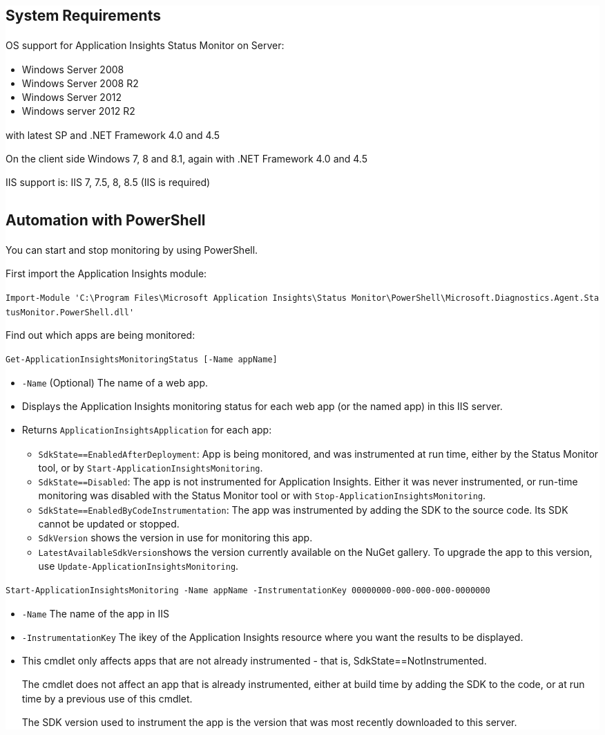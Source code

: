 ## System Requirements
OS support for Application Insights Status Monitor on Server:

* Windows Server 2008
* Windows Server 2008 R2
* Windows Server 2012
* Windows server 2012 R2

with latest SP and .NET Framework 4.0 and 4.5

On the client side Windows 7, 8 and 8.1, again with .NET Framework 4.0 and 4.5

IIS support is: IIS 7, 7.5, 8, 8.5
(IIS is required)

## Automation with PowerShell
You can start and stop monitoring by using PowerShell.

First import the Application Insights module:

`Import-Module 'C:\Program Files\Microsoft Application Insights\Status Monitor\PowerShell\Microsoft.Diagnostics.Agent.StatusMonitor.PowerShell.dll'`

Find out which apps are being monitored:

`Get-ApplicationInsightsMonitoringStatus [-Name appName]`

* `-Name` (Optional) The name of a web app.
* Displays the Application Insights monitoring status for each web app (or the named app) in this IIS server.
* Returns `ApplicationInsightsApplication` for each app:
  
  * `SdkState==EnabledAfterDeployment`: App is being monitored, and was instrumented at run time, either by the Status Monitor tool, or by `Start-ApplicationInsightsMonitoring`.
  * `SdkState==Disabled`: The app is not instrumented for Application Insights. Either it was never instrumented, or run-time monitoring was disabled with the Status Monitor tool or with `Stop-ApplicationInsightsMonitoring`.
  * `SdkState==EnabledByCodeInstrumentation`: The app was instrumented by adding the SDK to the source code. Its SDK cannot be updated or stopped.
  * `SdkVersion` shows the version in use for monitoring this app.
  * `LatestAvailableSdkVersion`shows the version currently available on the NuGet gallery. To upgrade the app to this version, use `Update-ApplicationInsightsMonitoring`.

`Start-ApplicationInsightsMonitoring -Name appName -InstrumentationKey 00000000-000-000-000-0000000`

* `-Name` The name of the app in IIS
* `-InstrumentationKey` The ikey of the Application Insights resource where you want the results to be displayed.
* This cmdlet only affects apps that are not already instrumented - that is, SdkState==NotInstrumented.
  
    The cmdlet does not affect an app that is already instrumented, either at build time by adding the SDK to the code, or at run time by a previous use of this cmdlet.
  
    The SDK version used to instrument the app is the version that was most recently downloaded to this server.
  

[api]: app-insights-api-custom-events-metrics.md
[availability]: app-insights-monitor-web-app-availability.md
[client]: app-insights-javascript.md
[diagnostic]: app-insights-diagnostic-search.md
[greenbrown]: app-insights-asp-net.md
[qna]: app-insights-troubleshoot-faq.md
[roles]: app-insights-resources-roles-access-control.md
[usage]: app-insights-web-track-usage.md